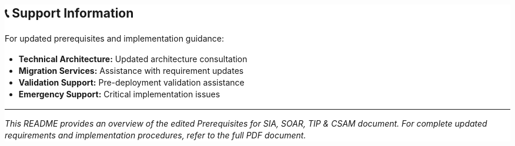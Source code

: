 ## 📞 Support Information

For updated prerequisites and implementation guidance:

- **Technical Architecture:** Updated architecture consultation
- **Migration Services:** Assistance with requirement updates
- **Validation Support:** Pre-deployment validation assistance
- **Emergency Support:** Critical implementation issues

---

*This README provides an overview of the edited Prerequisites for SIA, SOAR, TIP & CSAM document. For complete updated requirements and implementation procedures, refer to the full PDF document.*